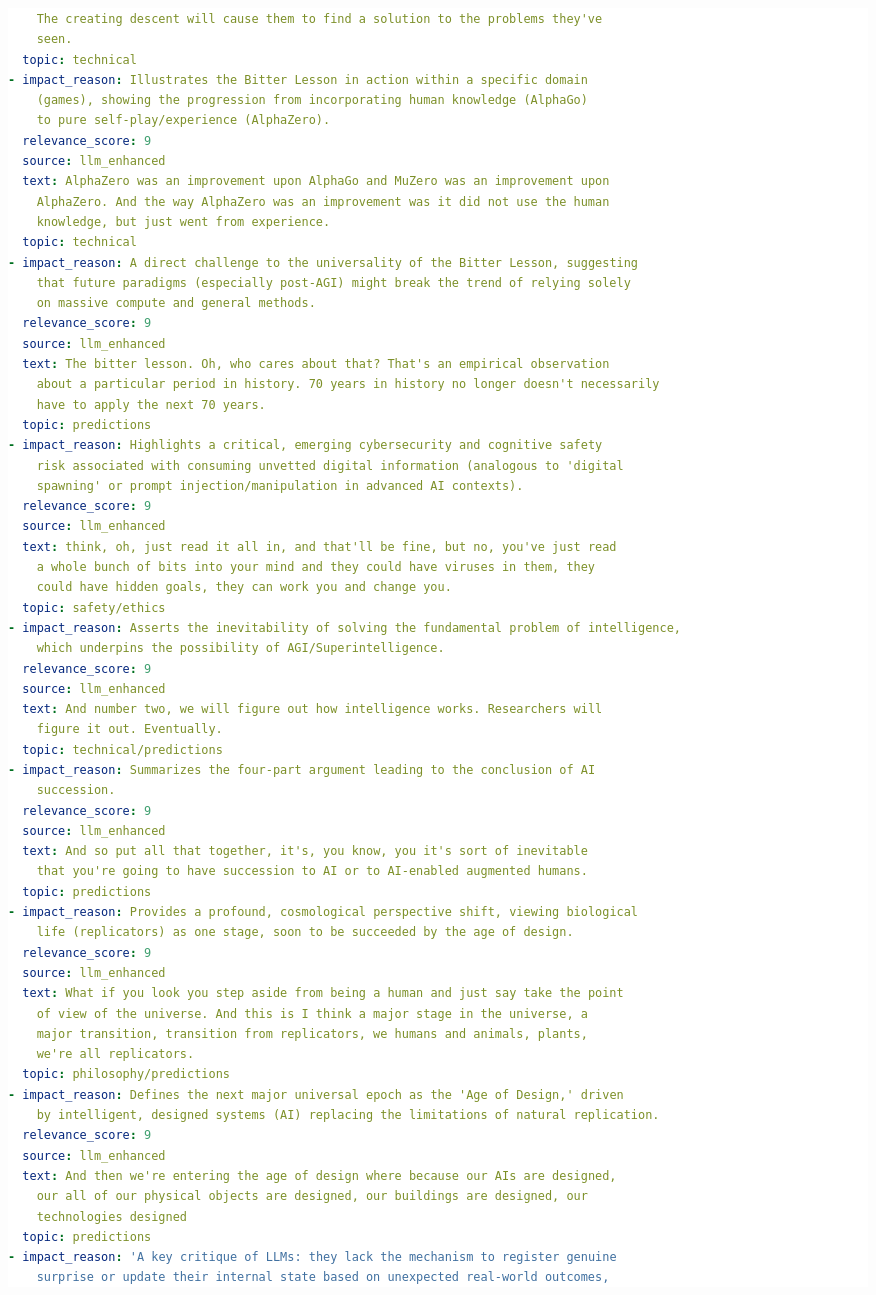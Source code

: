 ```yaml
    The creating descent will cause them to find a solution to the problems they've
    seen.
  topic: technical
- impact_reason: Illustrates the Bitter Lesson in action within a specific domain
    (games), showing the progression from incorporating human knowledge (AlphaGo)
    to pure self-play/experience (AlphaZero).
  relevance_score: 9
  source: llm_enhanced
  text: AlphaZero was an improvement upon AlphaGo and MuZero was an improvement upon
    AlphaZero. And the way AlphaZero was an improvement was it did not use the human
    knowledge, but just went from experience.
  topic: technical
- impact_reason: A direct challenge to the universality of the Bitter Lesson, suggesting
    that future paradigms (especially post-AGI) might break the trend of relying solely
    on massive compute and general methods.
  relevance_score: 9
  source: llm_enhanced
  text: The bitter lesson. Oh, who cares about that? That's an empirical observation
    about a particular period in history. 70 years in history no longer doesn't necessarily
    have to apply the next 70 years.
  topic: predictions
- impact_reason: Highlights a critical, emerging cybersecurity and cognitive safety
    risk associated with consuming unvetted digital information (analogous to 'digital
    spawning' or prompt injection/manipulation in advanced AI contexts).
  relevance_score: 9
  source: llm_enhanced
  text: think, oh, just read it all in, and that'll be fine, but no, you've just read
    a whole bunch of bits into your mind and they could have viruses in them, they
    could have hidden goals, they can work you and change you.
  topic: safety/ethics
- impact_reason: Asserts the inevitability of solving the fundamental problem of intelligence,
    which underpins the possibility of AGI/Superintelligence.
  relevance_score: 9
  source: llm_enhanced
  text: And number two, we will figure out how intelligence works. Researchers will
    figure it out. Eventually.
  topic: technical/predictions
- impact_reason: Summarizes the four-part argument leading to the conclusion of AI
    succession.
  relevance_score: 9
  source: llm_enhanced
  text: And so put all that together, it's, you know, you it's sort of inevitable
    that you're going to have succession to AI or to AI-enabled augmented humans.
  topic: predictions
- impact_reason: Provides a profound, cosmological perspective shift, viewing biological
    life (replicators) as one stage, soon to be succeeded by the age of design.
  relevance_score: 9
  source: llm_enhanced
  text: What if you look you step aside from being a human and just say take the point
    of view of the universe. And this is I think a major stage in the universe, a
    major transition, transition from replicators, we humans and animals, plants,
    we're all replicators.
  topic: philosophy/predictions
- impact_reason: Defines the next major universal epoch as the 'Age of Design,' driven
    by intelligent, designed systems (AI) replacing the limitations of natural replication.
  relevance_score: 9
  source: llm_enhanced
  text: And then we're entering the age of design where because our AIs are designed,
    our all of our physical objects are designed, our buildings are designed, our
    technologies designed
  topic: predictions
- impact_reason: 'A key critique of LLMs: they lack the mechanism to register genuine
    surprise or update their internal state based on unexpected real-world outcomes,
```